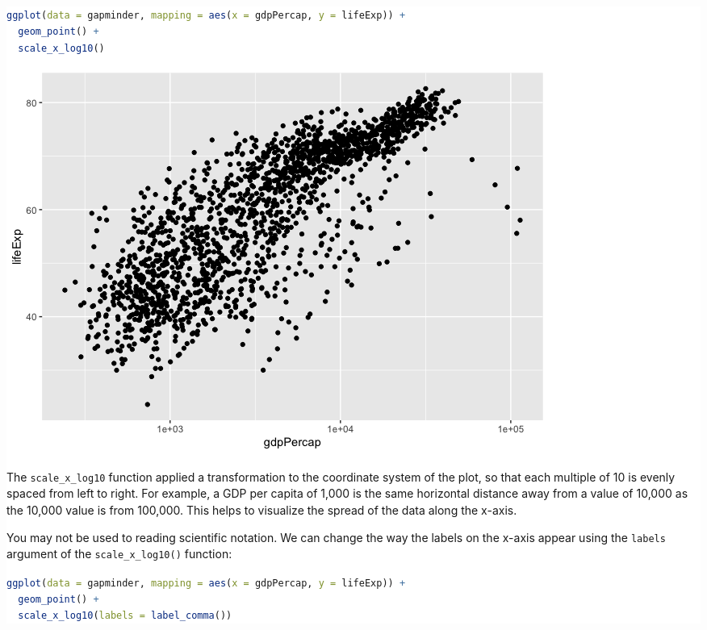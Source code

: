 ``` r
ggplot(data = gapminder, mapping = aes(x = gdpPercap, y = lifeExp)) +
  geom_point() +
  scale_x_log10()
```

![](day04_ggplot2_files/figure-commonmark/unnamed-chunk-11-1.png)

The `scale_x_log10` function applied a transformation to the coordinate
system of the plot, so that each multiple of 10 is evenly spaced from
left to right. For example, a GDP per capita of 1,000 is the same
horizontal distance away from a value of 10,000 as the 10,000 value is
from 100,000. This helps to visualize the spread of the data along the
x-axis.

You may not be used to reading scientific notation. We can change the
way the labels on the x-axis appear using the `labels` argument of the
`scale_x_log10()` function:

``` r
ggplot(data = gapminder, mapping = aes(x = gdpPercap, y = lifeExp)) +
  geom_point() +
  scale_x_log10(labels = label_comma())
```
